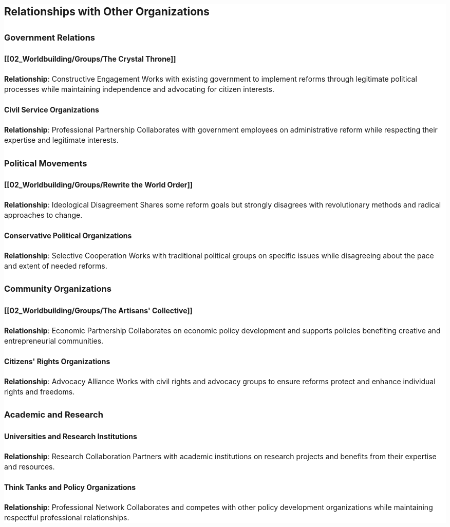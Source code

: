 ## Relationships with Other Organizations

### Government Relations

#### **[[02_Worldbuilding/Groups/The Crystal Throne]]**
**Relationship**: Constructive Engagement
Works with existing government to implement reforms through legitimate political processes while maintaining independence and advocating for citizen interests.

#### **Civil Service Organizations**
**Relationship**: Professional Partnership
Collaborates with government employees on administrative reform while respecting their expertise and legitimate interests.

### Political Movements

#### **[[02_Worldbuilding/Groups/Rewrite the World Order]]**
**Relationship**: Ideological Disagreement
Shares some reform goals but strongly disagrees with revolutionary methods and radical approaches to change.

#### **Conservative Political Organizations**
**Relationship**: Selective Cooperation
Works with traditional political groups on specific issues while disagreeing about the pace and extent of needed reforms.

### Community Organizations

#### **[[02_Worldbuilding/Groups/The Artisans' Collective]]**
**Relationship**: Economic Partnership
Collaborates on economic policy development and supports policies benefiting creative and entrepreneurial communities.

#### **Citizens' Rights Organizations**
**Relationship**: Advocacy Alliance
Works with civil rights and advocacy groups to ensure reforms protect and enhance individual rights and freedoms.

### Academic and Research

#### **Universities and Research Institutions**
**Relationship**: Research Collaboration
Partners with academic institutions on research projects and benefits from their expertise and resources.

#### **Think Tanks and Policy Organizations**
**Relationship**: Professional Network
Collaborates and competes with other policy development organizations while maintaining respectful professional relationships.

